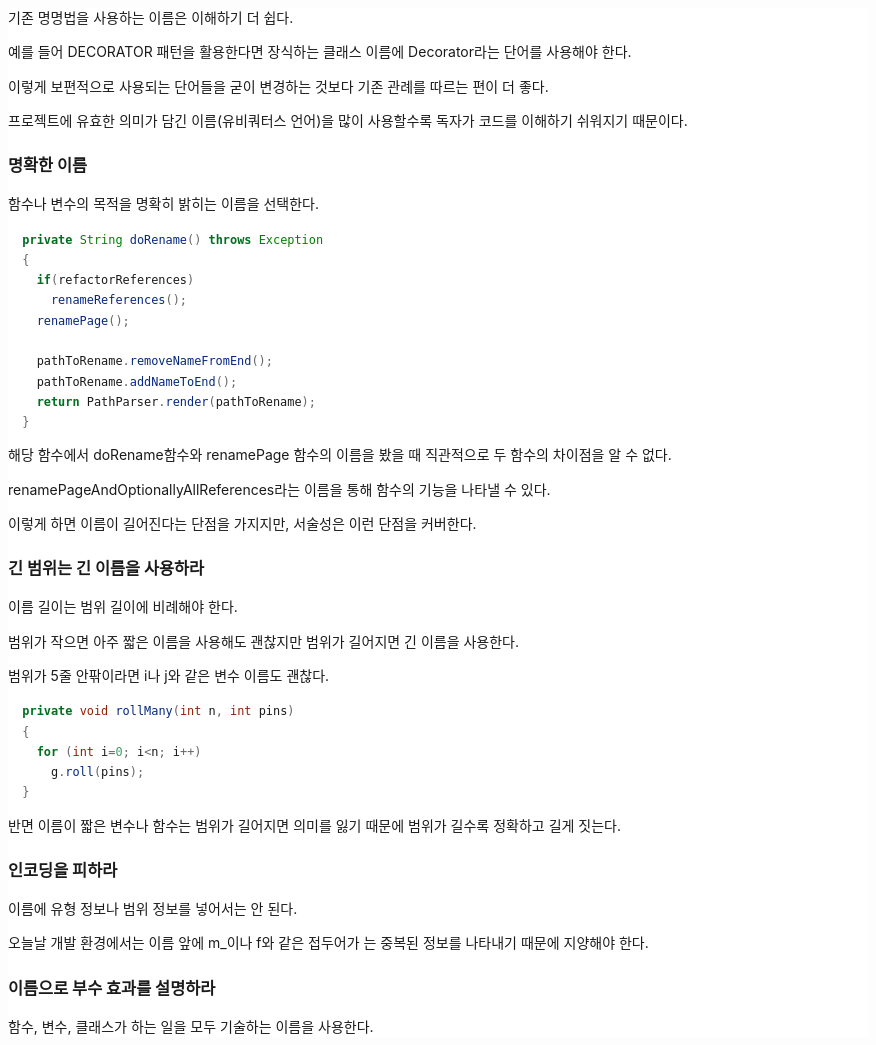 기존 명명법을 사용하는 이름은 이해하기 더 쉽다.

예를 들어 DECORATOR 패턴을 활용한다면 장식하는 클래스 이름에 Decorator라는 단어를 사용해야 한다.

이렇게 보편적으로 사용되는 단어들을 굳이 변경하는 것보다 기존 관례를 따르는 편이 더 좋다.

프로젝트에 유효한 의미가 담긴 이름(유비쿼터스 언어)을 많이 사용할수록 독자가 코드를 이해하기 쉬워지기 때문이다.

### 명확한 이름

함수나 변수의 목적을 명확히 밝히는 이름을 선택한다.

```java
  private String doRename() throws Exception
  {
    if(refactorReferences)
      renameReferences();
    renamePage();

    pathToRename.removeNameFromEnd();
    pathToRename.addNameToEnd();
    return PathParser.render(pathToRename);
  }
```

해당 함수에서 doRename함수와 renamePage 함수의 이름을 봤을 때 직관적으로 두 함수의 차이점을 알 수 없다.

renamePageAndOptionallyAllReferences라는 이름을 통해 함수의 기능을 나타낼 수 있다.

이렇게 하면 이름이 길어진다는 단점을 가지지만, 서술성은 이런 단점을 커버한다.

### 긴 범위는 긴 이름을 사용하라

이름 길이는 범위 길이에 비례해야 한다.

범위가 작으면 아주 짧은 이름을 사용해도 괜찮지만 범위가 길어지면 긴 이름을 사용한다.

범위가 5줄 안팎이라면 i나 j와 같은 변수 이름도 괜찮다.

```java
  private void rollMany(int n, int pins)
  {
    for (int i=0; i<n; i++)
      g.roll(pins);
  }
```

반면 이름이 짧은 변수나 함수는 범위가 길어지면 의미를 잃기 때문에 범위가 길수록 정확하고 길게 짓는다.

### 인코딩을 피하라

이름에 유형 정보나 범위 정보를 넣어서는 안 된다.

오늘날 개발 환경에서는 이름 앞에 m\_이나 f와 같은 접두어가 는 중복된 정보를 나타내기 때문에 지양해야 한다.

### 이름으로 부수 효과를 설명하라

함수, 변수, 클래스가 하는 일을 모두 기술하는 이름을 사용한다.
